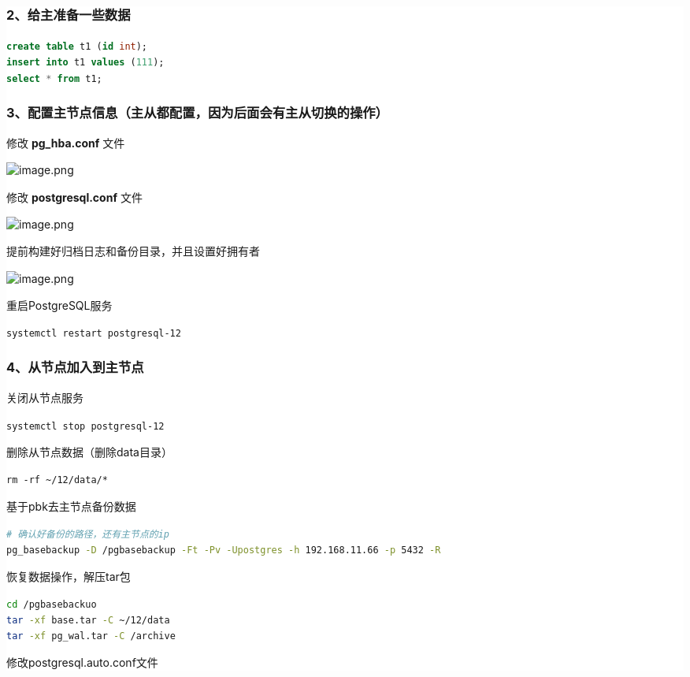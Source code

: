 ### 2、给主准备一些数据

```sql
create table t1 (id int);
insert into t1 values (111);
select * from t1;
```

### 3、配置主节点信息（主从都配置，因为后面会有主从切换的操作）

修改 **pg_hba.conf** 文件

![image.png](https://fynotefile.oss-cn-zhangjiakou.aliyuncs.com/fynote/fyfile/2746/1668770654044/8cef483420ca4233ae1043a4a343362f.png)

修改 **postgresql.conf** 文件

![image.png](https://fynotefile.oss-cn-zhangjiakou.aliyuncs.com/fynote/fyfile/2746/1668770654044/f0cd76ca47cf4fc1926655cc1bd53023.png)

提前构建好归档日志和备份目录，并且设置好拥有者

![image.png](https://fynotefile.oss-cn-zhangjiakou.aliyuncs.com/fynote/fyfile/2746/1668770654044/99c3abbb9c98413ea16c2a80b5ed2928.png)

重启PostgreSQL服务

```
systemctl restart postgresql-12
```

### 4、从节点加入到主节点

关闭从节点服务

```
systemctl stop postgresql-12
```

删除从节点数据（删除data目录）

```
rm -rf ~/12/data/*
```

基于pbk去主节点备份数据

```sh
# 确认好备份的路径，还有主节点的ip
pg_basebackup -D /pgbasebackup -Ft -Pv -Upostgres -h 192.168.11.66 -p 5432 -R
```

恢复数据操作，解压tar包

```bash
cd /pgbasebackuo
tar -xf base.tar -C ~/12/data
tar -xf pg_wal.tar -C /archive
```

修改postgresql.auto.conf文件

